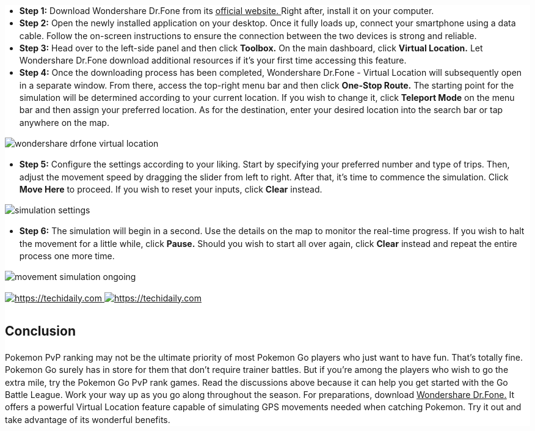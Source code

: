 - **Step 1:** Download Wondershare Dr.Fone from its [<u>official website. </u>](https://tools.techidaily.com/wondershare/drfone/virtual-location-changer/) Right after, install it on your computer.
- **Step 2:** Open the newly installed application on your desktop. Once it fully loads up, connect your smartphone using a data cable. Follow the on-screen instructions to ensure the connection between the two devices is strong and reliable.
- **Step 3:** Head over to the left-side panel and then click **Toolbox.** On the main dashboard, click **Virtual Location.** Let Wondershare Dr.Fone download additional resources if it’s your first time accessing this feature.
- **Step 4:** Once the downloading process has been completed, Wondershare Dr.Fone - Virtual Location will subsequently open in a separate window. From there, access the top-right menu bar and then click **One-Stop Route.** The starting point for the simulation will be determined according to your current location. If you wish to change it, click **Teleport Mode** on the menu bar and then assign your preferred location. As for the destination, enter your desired location into the search bar or tap anywhere on the map.

![wondershare drfone virtual location](https://images.wondershare.com/drfone/guide/virtual-location-08.png)

- **Step 5:** Configure the settings according to your liking. Start by specifying your preferred number and type of trips. Then, adjust the movement speed by dragging the slider from left to right. After that, it’s time to commence the simulation. Click **Move Here** to proceed. If you wish to reset your inputs, click **Clear** instead.

![simulation settings](https://images.wondershare.com/drfone/guide/virtual-location-09.png)

- **Step 6:** The simulation will begin in a second. Use the details on the map to monitor the real-time progress. If you wish to halt the movement for a little while, click **Pause.** Should you wish to start all over again, click **Clear** instead and repeat the entire process one more time.

![movement simulation ongoing](https://images.wondershare.com/drfone/guide/virtual-location-10.png)


<a href="https://ephamedtechinc.pxf.io/c/5597632/2137219/26400" target="_top" id="2137219">
  <img src="//a.impactradius-go.com/display-ad/26400-2137219" border="0" alt="https://techidaily.com" width="728" height="90"/>
</a>
<img height="0" width="0" src="https://ephamedtechinc.pxf.io/i/5597632/2137219/26400" style="position:absolute;visibility:hidden;" border="0" />



<a href="https://imp.i357552.net/c/5597632/1001453/11832" target="_top" id="1001453">
  <img src="//a.impactradius-go.com/display-ad/11832-1001453" border="0" alt="https://techidaily.com" width="728" height="90"/>
</a>
<img height="0" width="0" src="https://imp.i357552.net/i/5597632/1001453/11832" style="position:absolute;visibility:hidden;" border="0" />


## Conclusion

Pokemon PvP ranking may not be the ultimate priority of most Pokemon Go players who just want to have fun. That’s totally fine. Pokemon Go surely has in store for them that don’t require trainer battles. But if you’re among the players who wish to go the extra mile, try the Pokemon Go PvP rank games. Read the discussions above because it can help you get started with the Go Battle League. Work your way up as you go along throughout the season. For preparations, download [<u>Wondershare Dr.Fone.</u>](https://tools.techidaily.com/wondershare/drfone/virtual-location-changer/) It offers a powerful Virtual Location feature capable of simulating GPS movements needed when catching Pokemon. Try it out and take advantage of its wonderful benefits.
